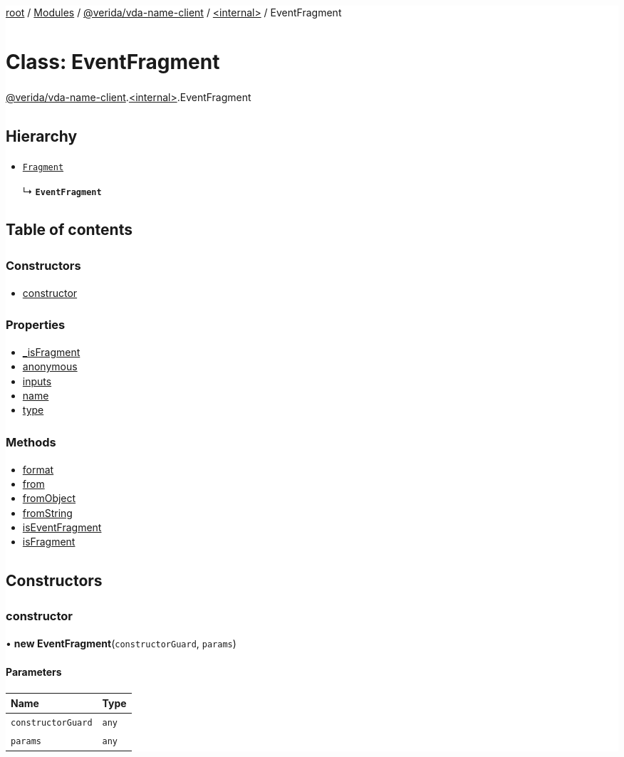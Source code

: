 [root](../README.md) / [Modules](../modules.md) / [@verida/vda-name-client](../modules/verida_vda_name_client.md) / [<internal\>](../modules/verida_vda_name_client._internal_.md) / EventFragment

# Class: EventFragment

[@verida/vda-name-client](../modules/verida_vda_name_client.md).[<internal\>](../modules/verida_vda_name_client._internal_.md).EventFragment

## Hierarchy

- [`Fragment`](verida_vda_name_client._internal_.Fragment.md)

  ↳ **`EventFragment`**

## Table of contents

### Constructors

- [constructor](verida_vda_name_client._internal_.EventFragment.md#constructor)

### Properties

- [\_isFragment](verida_vda_name_client._internal_.EventFragment.md#_isfragment)
- [anonymous](verida_vda_name_client._internal_.EventFragment.md#anonymous)
- [inputs](verida_vda_name_client._internal_.EventFragment.md#inputs)
- [name](verida_vda_name_client._internal_.EventFragment.md#name)
- [type](verida_vda_name_client._internal_.EventFragment.md#type)

### Methods

- [format](verida_vda_name_client._internal_.EventFragment.md#format)
- [from](verida_vda_name_client._internal_.EventFragment.md#from)
- [fromObject](verida_vda_name_client._internal_.EventFragment.md#fromobject)
- [fromString](verida_vda_name_client._internal_.EventFragment.md#fromstring)
- [isEventFragment](verida_vda_name_client._internal_.EventFragment.md#iseventfragment)
- [isFragment](verida_vda_name_client._internal_.EventFragment.md#isfragment)

## Constructors

### constructor

• **new EventFragment**(`constructorGuard`, `params`)

#### Parameters

| Name | Type |
| :------ | :------ |
| `constructorGuard` | `any` |
| `params` | `any` |
